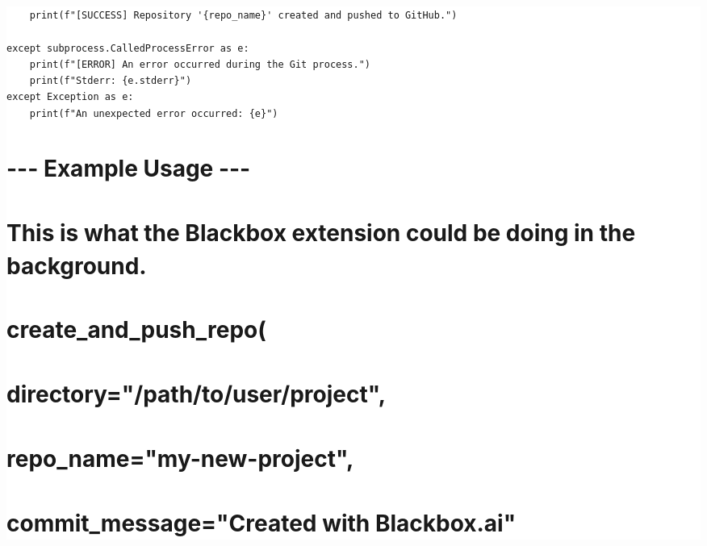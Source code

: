         print(f"[SUCCESS] Repository '{repo_name}' created and pushed to GitHub.")

    except subprocess.CalledProcessError as e:
        print(f"[ERROR] An error occurred during the Git process.")
        print(f"Stderr: {e.stderr}")
    except Exception as e:
        print(f"An unexpected error occurred: {e}")

# --- Example Usage ---
# This is what the Blackbox extension could be doing in the background.
# create_and_push_repo(
#     directory="/path/to/user/project",
#     repo_name="my-new-project",
#     commit_message="Created with Blackbox.ai"